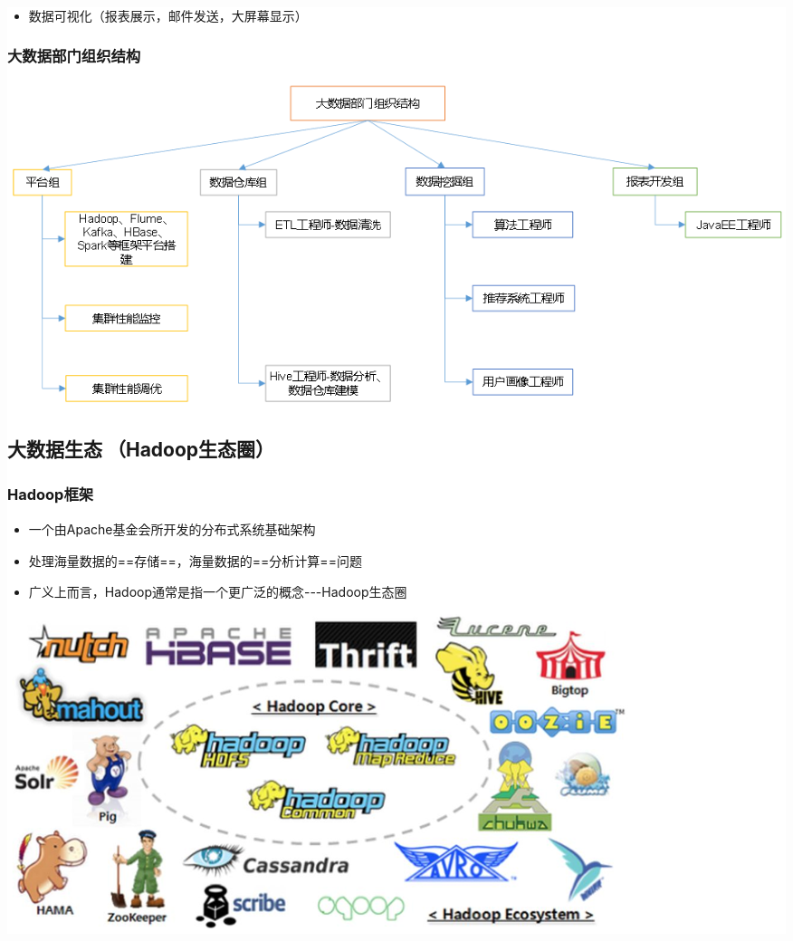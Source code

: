 - 数据可视化（报表展示，邮件发送，大屏幕显示）

  


### 大数据部门组织结构

![1554542264243](img\hadoop\1.部门组织架构.jpg)



## 大数据生态 （Hadoop生态圈）

### Hadoop框架

- 一个由Apache基金会所开发的分布式系统基础架构

- 处理海量数据的==存储==，海量数据的==分析计算==问题

- 广义上而言，Hadoop通常是指一个更广泛的概念---Hadoop生态圈

![1554542688682](img\hadoop\02.hadoop入门02.png)
